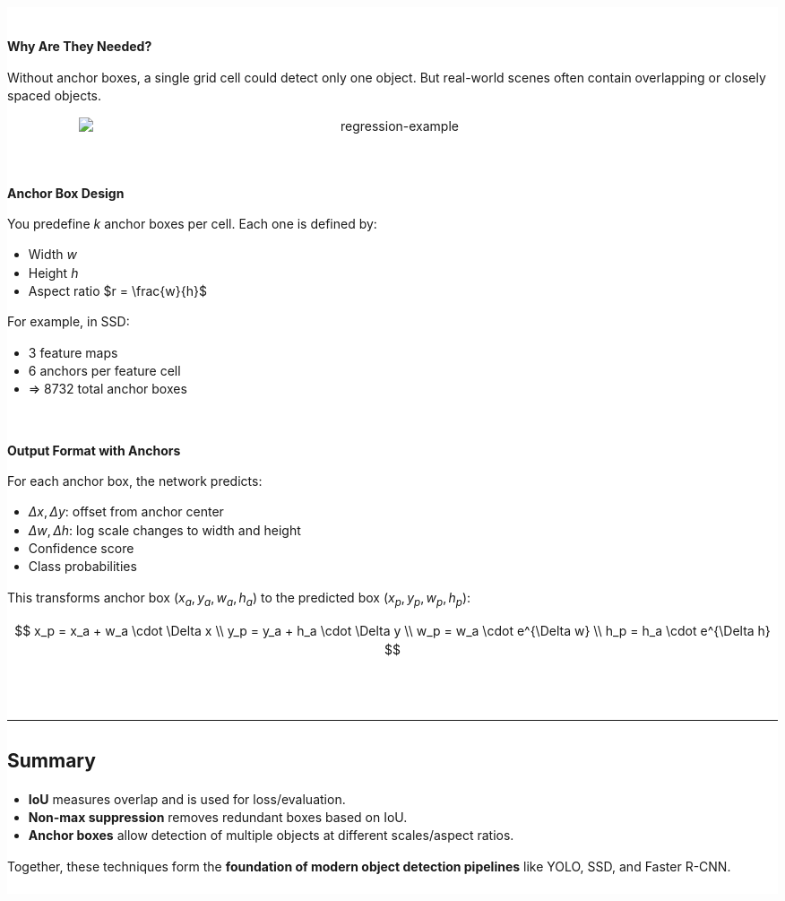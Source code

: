 <br/>

**Why Are They Needed?**

Without anchor boxes, a single grid cell could detect only one object. But real-world scenes often contain overlapping or closely spaced objects.

<div style="text-align: center;display:flex; justify-content: center; margin-bottom: 20px; ">
    <img src="../../../img/deep-learning-specialization/evalation-and-optimization-iou-nonmax-supperession-anchor-boxes-03.png" style="display:flex; justify-content: center; width: 700px;"alt="regression-example"/>
</div>

<br/>

**Anchor Box Design**

You predefine $k$ anchor boxes per cell. Each one is defined by:

- Width $w$
- Height $h$
- Aspect ratio $r = \frac{w}{h}$

For example, in SSD:

- 3 feature maps
- 6 anchors per feature cell
- $\Rightarrow$ 8732 total anchor boxes

<br/>

**Output Format with Anchors**

For each anchor box, the network predicts:

- $\Delta x, \Delta y$: offset from anchor center
- $\Delta w, \Delta h$: log scale changes to width and height
- Confidence score
- Class probabilities

This transforms anchor box $(x_a, y_a, w_a, h_a)$ to the predicted box $(x_p, y_p, w_p, h_p)$:

$$
x_p = x_a + w_a \cdot \Delta x \\
y_p = y_a + h_a \cdot \Delta y \\
w_p = w_a \cdot e^{\Delta w} \\
h_p = h_a \cdot e^{\Delta h}
$$

<br/>
<br/>

---

## Summary

- **IoU** measures overlap and is used for loss/evaluation.
- **Non-max suppression** removes redundant boxes based on IoU.
- **Anchor boxes** allow detection of multiple objects at different scales/aspect ratios.

Together, these techniques form the **foundation of modern object detection pipelines** like YOLO, SSD, and Faster R-CNN.
<br/>
<br/>
